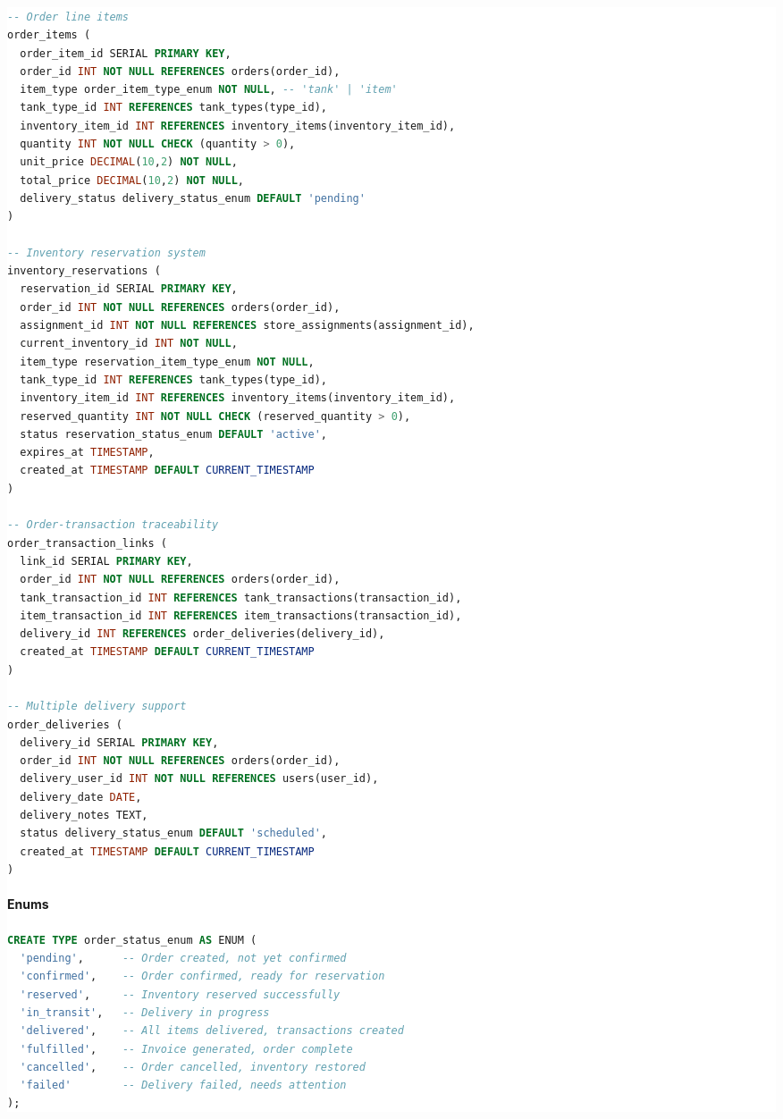 ```sql
-- Order line items
order_items (
  order_item_id SERIAL PRIMARY KEY,
  order_id INT NOT NULL REFERENCES orders(order_id),
  item_type order_item_type_enum NOT NULL, -- 'tank' | 'item'
  tank_type_id INT REFERENCES tank_types(type_id),
  inventory_item_id INT REFERENCES inventory_items(inventory_item_id),
  quantity INT NOT NULL CHECK (quantity > 0),
  unit_price DECIMAL(10,2) NOT NULL,
  total_price DECIMAL(10,2) NOT NULL,
  delivery_status delivery_status_enum DEFAULT 'pending'
)

-- Inventory reservation system
inventory_reservations (
  reservation_id SERIAL PRIMARY KEY,
  order_id INT NOT NULL REFERENCES orders(order_id),
  assignment_id INT NOT NULL REFERENCES store_assignments(assignment_id),
  current_inventory_id INT NOT NULL,
  item_type reservation_item_type_enum NOT NULL,
  tank_type_id INT REFERENCES tank_types(type_id),
  inventory_item_id INT REFERENCES inventory_items(inventory_item_id),
  reserved_quantity INT NOT NULL CHECK (reserved_quantity > 0),
  status reservation_status_enum DEFAULT 'active',
  expires_at TIMESTAMP,
  created_at TIMESTAMP DEFAULT CURRENT_TIMESTAMP
)

-- Order-transaction traceability
order_transaction_links (
  link_id SERIAL PRIMARY KEY,
  order_id INT NOT NULL REFERENCES orders(order_id),
  tank_transaction_id INT REFERENCES tank_transactions(transaction_id),
  item_transaction_id INT REFERENCES item_transactions(transaction_id),
  delivery_id INT REFERENCES order_deliveries(delivery_id),
  created_at TIMESTAMP DEFAULT CURRENT_TIMESTAMP
)

-- Multiple delivery support
order_deliveries (
  delivery_id SERIAL PRIMARY KEY,
  order_id INT NOT NULL REFERENCES orders(order_id),
  delivery_user_id INT NOT NULL REFERENCES users(user_id),
  delivery_date DATE,
  delivery_notes TEXT,
  status delivery_status_enum DEFAULT 'scheduled',
  created_at TIMESTAMP DEFAULT CURRENT_TIMESTAMP
)
```

#### Enums
```sql
CREATE TYPE order_status_enum AS ENUM (
  'pending',      -- Order created, not yet confirmed
  'confirmed',    -- Order confirmed, ready for reservation
  'reserved',     -- Inventory reserved successfully
  'in_transit',   -- Delivery in progress
  'delivered',    -- All items delivered, transactions created
  'fulfilled',    -- Invoice generated, order complete
  'cancelled',    -- Order cancelled, inventory restored
  'failed'        -- Delivery failed, needs attention
);

```